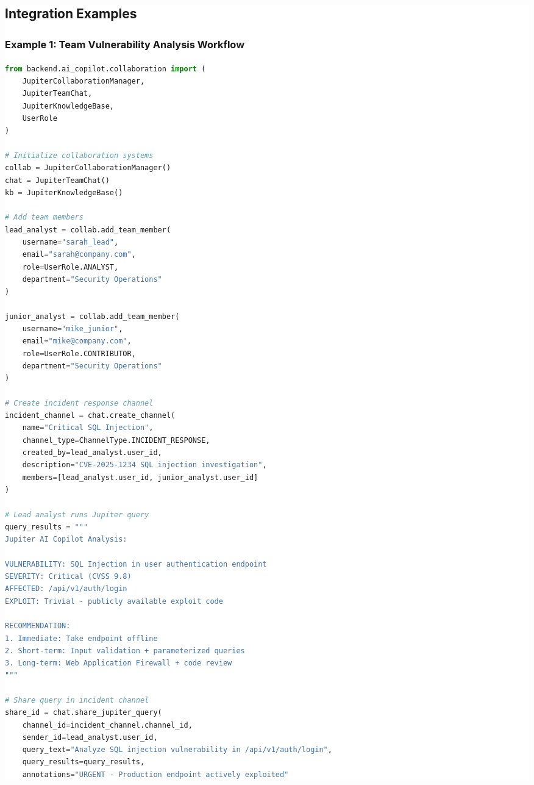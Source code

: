 ## Integration Examples

### Example 1: Team Vulnerability Analysis Workflow
```python
from backend.ai_copilot.collaboration import (
    JupiterCollaborationManager,
    JupiterTeamChat,
    JupiterKnowledgeBase,
    UserRole
)

# Initialize collaboration systems
collab = JupiterCollaborationManager()
chat = JupiterTeamChat()
kb = JupiterKnowledgeBase()

# Add team members
lead_analyst = collab.add_team_member(
    username="sarah_lead",
    email="sarah@company.com",
    role=UserRole.ANALYST,
    department="Security Operations"
)

junior_analyst = collab.add_team_member(
    username="mike_junior",
    email="mike@company.com",
    role=UserRole.CONTRIBUTOR,
    department="Security Operations"
)

# Create incident response channel
incident_channel = chat.create_channel(
    name="Critical SQL Injection",
    channel_type=ChannelType.INCIDENT_RESPONSE,
    created_by=lead_analyst.user_id,
    description="CVE-2025-1234 SQL injection investigation",
    members=[lead_analyst.user_id, junior_analyst.user_id]
)

# Lead analyst runs Jupiter query
query_results = """
Jupiter AI Copilot Analysis:

VULNERABILITY: SQL Injection in user authentication endpoint
SEVERITY: Critical (CVSS 9.8)
AFFECTED: /api/v1/auth/login
EXPLOIT: Trivial - publicly available exploit code

RECOMMENDATION:
1. Immediate: Take endpoint offline
2. Short-term: Input validation + parameterized queries
3. Long-term: Web Application Firewall + code review
"""

# Share query in incident channel
share_id = chat.share_jupiter_query(
    channel_id=incident_channel.channel_id,
    sender_id=lead_analyst.user_id,
    query_text="Analyze SQL injection vulnerability in /api/v1/auth/login",
    query_results=query_results,
    annotations="URGENT - Production endpoint actively exploited"
```